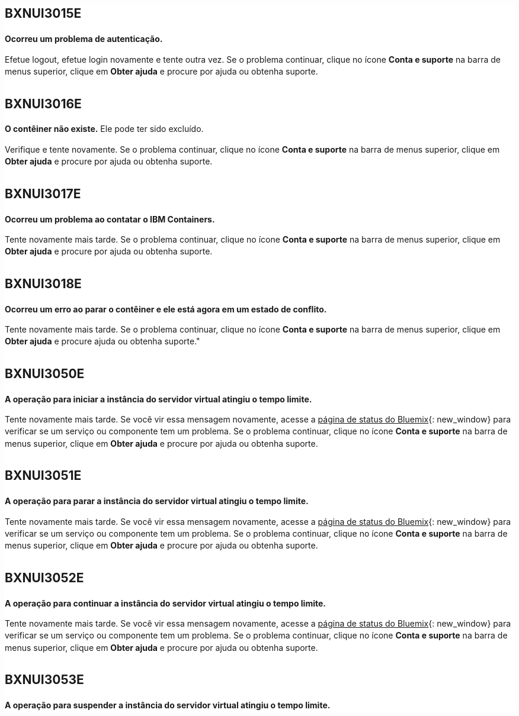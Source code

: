 ## BXNUI3015E 
**Ocorreu um problema de autenticação.** 

Efetue logout, efetue login novamente e tente outra vez.  Se o problema continuar, clique no ícone **Conta e suporte** na barra de menus superior, clique em **Obter ajuda** e procure por ajuda ou obtenha suporte.

## BXNUI3016E 
**O contêiner não existe.** Ele pode ter sido excluído. 

Verifique e tente novamente.  Se o problema continuar, clique no ícone **Conta e suporte** na barra de menus superior, clique em **Obter ajuda** e procure por ajuda ou obtenha suporte.

## BXNUI3017E 
**Ocorreu um problema ao contatar o IBM Containers.**

Tente novamente mais tarde. Se o problema continuar, clique no ícone **Conta e suporte** na barra de menus superior, clique em **Obter ajuda** e procure por ajuda ou obtenha suporte.

## BXNUI3018E 
**Ocorreu um erro ao parar o contêiner e ele está agora em um estado de conflito.**

Tente novamente mais tarde. Se o problema continuar, clique no ícone **Conta e suporte** na barra de menus superior, clique em **Obter ajuda** e procure ajuda ou obtenha suporte."

## BXNUI3050E 
**A operação para iniciar a instância do servidor virtual atingiu o tempo limite.**

Tente novamente mais tarde. Se você vir essa mensagem novamente, acesse a [página de status do Bluemix](https://developer.ibm.com/bluemix/support/#status){: new_window} para verificar se um serviço ou componente tem um problema. Se o problema continuar, clique no ícone **Conta e suporte** na barra de menus superior, clique em **Obter ajuda** e procure por ajuda ou obtenha suporte.

## BXNUI3051E 
**A operação para parar a instância do servidor virtual atingiu o tempo limite.**

Tente novamente mais tarde. Se você vir essa mensagem novamente, acesse a [página de status do Bluemix](https://developer.ibm.com/bluemix/support/#status){: new_window} para verificar se um serviço ou componente tem um problema. Se o problema continuar, clique no ícone **Conta e suporte** na barra de menus superior, clique em **Obter ajuda** e procure por ajuda ou obtenha suporte.

## BXNUI3052E 
**A operação para continuar a instância do servidor virtual atingiu o tempo limite.**

Tente novamente mais tarde. Se você vir essa mensagem novamente, acesse a [página de status do Bluemix](https://developer.ibm.com/bluemix/support/#status){: new_window} para verificar se um serviço ou componente tem um problema. Se o problema continuar, clique no ícone **Conta e suporte** na barra de menus superior, clique em **Obter ajuda** e procure por ajuda ou obtenha suporte.

## BXNUI3053E 
**A operação para suspender a instância do servidor virtual atingiu o tempo limite.**
